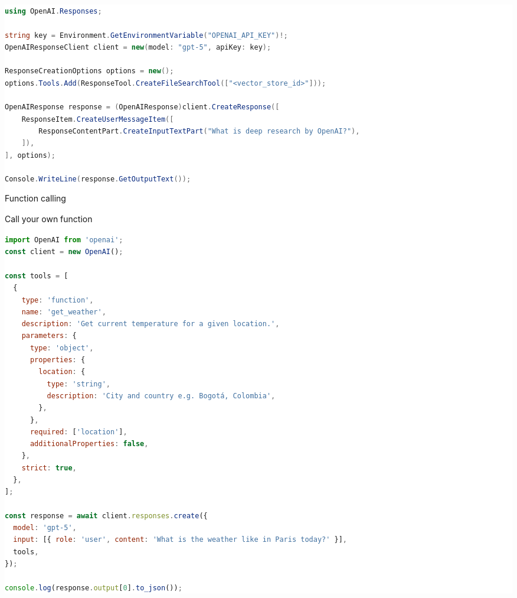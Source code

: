 ```csharp
using OpenAI.Responses;

string key = Environment.GetEnvironmentVariable("OPENAI_API_KEY")!;
OpenAIResponseClient client = new(model: "gpt-5", apiKey: key);

ResponseCreationOptions options = new();
options.Tools.Add(ResponseTool.CreateFileSearchTool(["<vector_store_id>"]));

OpenAIResponse response = (OpenAIResponse)client.CreateResponse([
    ResponseItem.CreateUserMessageItem([
        ResponseContentPart.CreateInputTextPart("What is deep research by OpenAI?"),
    ]),
], options);

Console.WriteLine(response.GetOutputText());
```

Function calling

Call your own function

```javascript
import OpenAI from 'openai';
const client = new OpenAI();

const tools = [
  {
    type: 'function',
    name: 'get_weather',
    description: 'Get current temperature for a given location.',
    parameters: {
      type: 'object',
      properties: {
        location: {
          type: 'string',
          description: 'City and country e.g. Bogotá, Colombia',
        },
      },
      required: ['location'],
      additionalProperties: false,
    },
    strict: true,
  },
];

const response = await client.responses.create({
  model: 'gpt-5',
  input: [{ role: 'user', content: 'What is the weather like in Paris today?' }],
  tools,
});

console.log(response.output[0].to_json());
```
